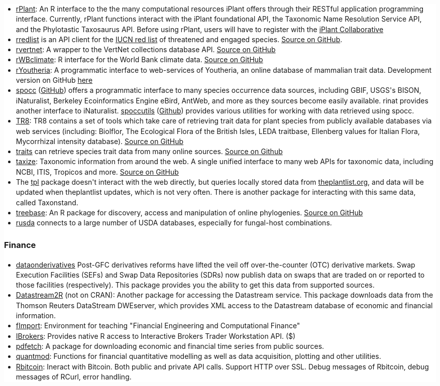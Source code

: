 -   [rPlant](http://cran.rstudio.com/web/packages/rPlant/index.html): An R interface to the the many computational resources iPlant offers through their RESTful application programming interface. Currently, rPlant functions interact with the iPlant foundational API, the Taxonomic Name Resolution Service API, and the Phylotastic Taxosaurus API. Before using rPlant, users will have to register with the [iPlant Collaborative](http://www.iplantcollaborative.org/discover/discovery-environment)
-   [rredlist](http://cran.rstudio.com/web/packages/rredlist/index.html) is an API client for the [IUCN red list](http://www.iucnredlist.org/) of threatened and engaged species. [Source on GitHub](https://github.com/ropenscilabs/rredlist).
-   [rvertnet](http://cran.rstudio.com/web/packages/rvertnet/index.html): A wrapper to the VertNet collections database API. [Source on GitHub](https://github.com/ropensci/rvertnet)
-   [rWBclimate](http://cran.rstudio.com/web/packages/rWBclimate/index.html): R interface for the World Bank climate data. [Source on GitHub](https://github.com/ropensci/rWBclimate)
-   [rYoutheria](http://cran.rstudio.com/web/packages/rYoutheria/index.html): A programmatic interface to web-services of Youtheria, an online database of mammalian trait data. Development version on GitHub [here](https://github.com/biologicalrecordscentre/rYoutheria)
-   [spocc](http://cran.rstudio.com/web/packages/spocc/index.html) ([GitHub](https://github.com/ropensci/spocc)) offers a programmatic interface to many species occurrence data sources, including GBIF, USGS's BISON, iNaturalist, Berkeley Ecoinformatics Engine eBird, AntWeb, and more as they sources become easily available. rinat provides another interface to iNaturalist. [spoccutils](http://cran.rstudio.com/web/packages/spoccutils/index.html) ([Github](https://github.com/ropensci/spoccutils)) provides various utilities for working with data retrieved using spocc.
-   [TR8](http://cran.rstudio.com/web/packages/TR8/index.html): TR8 contains a set of tools which take care of retrieving trait data for plant species from publicly available databases via web services (including: Biolflor, The Ecological Flora of the British Isles, LEDA traitbase, Ellenberg values for Italian Flora, Mycorrhizal intensity database). [Source on GitHub](https://github.com/GioBo/TR8)
-   [traits](http://cran.rstudio.com/web/packages/traits/index.html) can retrieve species trait data from many online sources. [Source on Github](https://github.com/ropensci/traits)
-   [taxize](http://cran.rstudio.com/web/packages/taxize/index.html): Taxonomic information from around the web. A single unified interface to many web APIs for taxonomic data, including NCBI, ITIS, Tropicos and more. [Source on GitHub](https://github.com/ropensci/taxize)
-   The [tpl](https://github.com/gustavobio/tpl) package doesn't interact with the web directly, but queries locally stored data from [theplantlist.org](http://www.theplantlist.org/), and data will be updated when theplantlist updates, which is not very often. There is another package for interacting with this same data, called Taxonstand.
-   [treebase](http://cran.rstudio.com/web/packages/treebase/index.html): An R package for discovery, access and manipulation of online phylogenies. [Source on GitHub](https://github.com/ropensci/treebase)
-   [rusda](http://cran.rstudio.com/web/packages/rusda/index.html) connects to a large number of USDA databases, especially for fungal-host combinations.

### Finance

-   [dataonderivatives](http://cran.rstudio.com/web/packages/dataonderivatives/index.html) Post-GFC derivatives reforms have lifted the veil off over-the-counter (OTC) derivative markets. Swap Execution Facilities (SEFs) and Swap Data Repositories (SDRs) now publish data on swaps that are traded on or reported to those facilities (respectively). This package provides you the ability to get this data from supported sources.
-   [Datastream2R](https://github.com/CharlesCara/Datastream2R) (not on CRAN): Another package for accessing the Datastream service. This package downloads data from the Thomson Reuters DataStream DWEserver, which provides XML access to the Datastream database of economic and financial information.
-   [fImport](http://cran.rstudio.com/web/packages/fImport/index.html): Environment for teaching "Financial Engineering and Computational Finance"
-   [IBrokers](http://cran.rstudio.com/web/packages/IBrokers/index.html): Provides native R access to Interactive Brokers Trader Workstation API. ($)
-   [pdfetch](http://cran.rstudio.com/web/packages/pdfetch/index.html): A package for downloading economic and financial time series from public sources.
-   [quantmod](http://cran.rstudio.com/web/packages/quantmod/index.html): Functions for financial quantitative modelling as well as data acquisition, plotting and other utilities.
-   [Rbitcoin](http://cran.rstudio.com/web/packages/Rbitcoin/index.html): Ineract with Bitcoin. Both public and private API calls. Support HTTP over SSL. Debug messages of Rbitcoin, debug messages of RCurl, error handling.